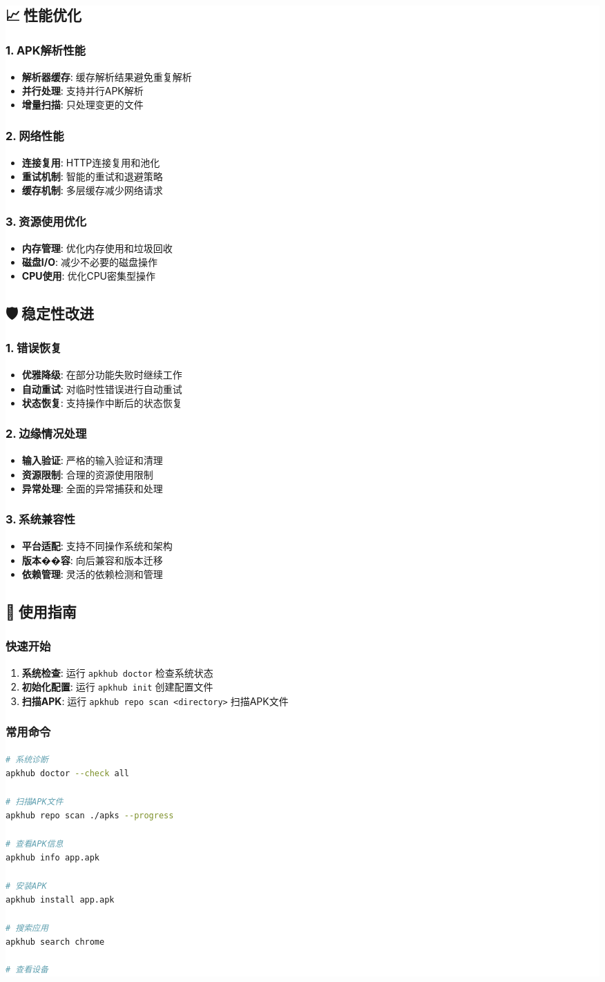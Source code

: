 ## 📈 性能优化

### 1. APK解析性能
- **解析器缓存**: 缓存解析结果避免重复解析
- **并行处理**: 支持并行APK解析
- **增量扫描**: 只处理变更的文件

### 2. 网络性能
- **连接复用**: HTTP连接复用和池化
- **重试机制**: 智能的重试和退避策略
- **缓存机制**: 多层缓存减少网络请求

### 3. 资源使用优化
- **内存管理**: 优化内存使用和垃圾回收
- **磁盘I/O**: 减少不必要的磁盘操作
- **CPU使用**: 优化CPU密集型操作

## 🛡️ 稳定性改进

### 1. 错误恢复
- **优雅降级**: 在部分功能失败时继续工作
- **自动重试**: 对临时性错误进行自动重试
- **状态恢复**: 支持操作中断后的状态恢复

### 2. 边缘情况处理
- **输入验证**: 严格的输入验证和清理
- **资源限制**: 合理的资源使用限制
- **异常处理**: 全面的异常捕获和处理

### 3. 系统兼容性
- **平台适配**: 支持不同操作系统和架构
- **版本��容**: 向后兼容和版本迁移
- **依赖管理**: 灵活的依赖检测和管理

## 🚀 使用指南

### 快速开始
1. **系统检查**: 运行 `apkhub doctor` 检查系统状态
2. **初始化配置**: 运行 `apkhub init` 创建配置文件
3. **扫描APK**: 运行 `apkhub repo scan <directory>` 扫描APK文件

### 常用命令
```bash
# 系统诊断
apkhub doctor --check all

# 扫描APK文件
apkhub repo scan ./apks --progress

# 查看APK信息
apkhub info app.apk

# 安装APK
apkhub install app.apk

# 搜索应用
apkhub search chrome

# 查看设备
```